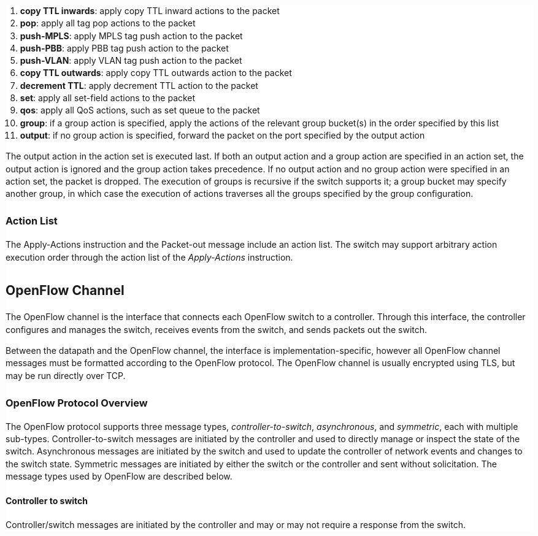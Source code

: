 1. **copy TTL inwards**: apply copy TTL inward actions to the packet 
2. **pop**: apply all tag pop actions to the packet
3. **push-MPLS**: apply MPLS tag push action to the packet
4. **push-PBB**: apply PBB tag push action to the packet
5. **push-VLAN**: apply VLAN tag push action to the packet
6. **copy TTL outwards**: apply copy TTL outwards action to the packet
7. **decrement TTL**: apply decrement TTL action to the packet
8. **set**: apply all set-field actions to the packet
9. **qos**: apply all QoS actions, such as set queue to the packet
10. **group**: if a group action is specified, apply the actions of the relevant group bucket(s) in the order specified by this list
11. **output**: if no group action is specified, forward the packet on the port specified by the output action

The output action in the action set is executed last. If both an output action and a group action are specified in an action set, the output action is ignored and the group action takes precedence. If no output action and no group action were specified in an action set, the packet is dropped. The execution of groups is recursive if the switch supports it; a group bucket may specify another group, in which case the execution of actions traverses all the groups specified by the group configuration.



### Action List

The Apply-Actions instruction and the Packet-out message include an action list. The switch may support arbitrary action execution order through the action list of the *Apply-Actions* instruction.



## OpenFlow Channel

The OpenFlow channel is the interface that connects each OpenFlow switch to a controller. Through this interface, the controller configures and manages the switch, receives events from the switch, and sends packets out the switch.

Between the datapath and the OpenFlow channel, the interface is implementation-specific, however all OpenFlow channel messages must be formatted according to the OpenFlow protocol. The OpenFlow channel is usually encrypted using TLS, but may be run directly over TCP.



### OpenFlow Protocol Overview

The OpenFlow protocol supports three message types, *controller-to-switch*, *asynchronous*, and *symmetric*, each with multiple sub-types. Controller-to-switch messages are initiated by the controller and used to directly manage or inspect the state of the switch. Asynchronous messages are initiated by the switch and used to update the controller of network events and changes to the switch state. Symmetric messages are initiated by either the switch or the controller and sent without solicitation. The message types used by OpenFlow are described below.

#### Controller to switch 

Controller/switch messages are initiated by the controller and may or may not require a response from the switch.
